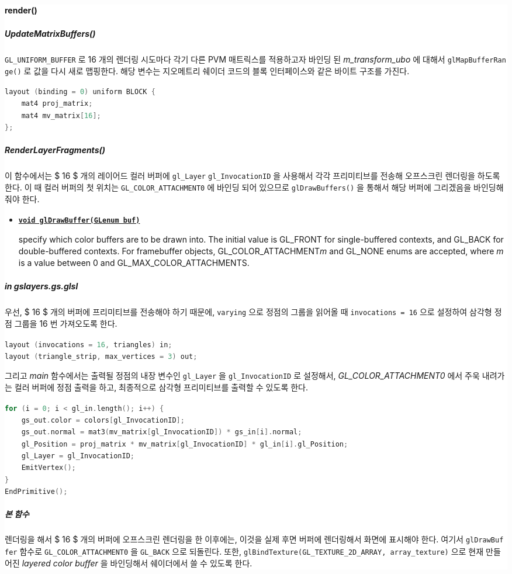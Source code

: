 #### render()

##### UpdateMatrixBuffers()

`GL_UNIFORM_BUFFER` 로 16 개의 렌더링 시도마다 각기 다른 PVM 매트릭스를 적용하고자 바인딩 된 *m_transform_ubo* 에 대해서 `glMapBufferRange()` 로 값을 다시 새로 맵핑한다. 해당 변수는 지오메트리 쉐이더 코드의 블록 인터페이스와 같은 바이트 구조를 가진다.

``` c++
layout (binding = 0) uniform BLOCK {
    mat4 proj_matrix;
    mat4 mv_matrix[16];
};
```

##### RenderLayerFragments()

이 함수에서는 $ 16 $ 개의 레이어드 컬러 버퍼에 `gl_Layer` `gl_InvocationID` 을 사용해서 각각 프리미티브를 전송해 오프스크린 렌더링을 하도록 한다. 이 때 컬러 버퍼의 첫 위치는 `GL_COLOR_ATTACHMENT0` 에 바인딩 되어 있으므로 `glDrawBuffers()` 을 통해서 해당 버퍼에 그리겠음을 바인딩해줘야 한다.

* [**`void glDrawBuffer(GLenum buf)`**](https://www.khronos.org/registry/OpenGL-Refpages/gl4/html/glDrawBuffer.xhtml)

  specify which color buffers are to be drawn into. 
  The initial value is GL_FRONT for single-buffered contexts, and GL_BACK for double-buffered contexts. For framebuffer objects, GL_COLOR_ATTACHMENT$m$ and GL_NONE enums are accepted, where $m$ is a value between 0 and GL_MAX_COLOR_ATTACHMENTS.

##### in gslayers.gs.glsl

우선, $ 16 $ 개의 버퍼에 프리미티브를 전송해야 하기 때문에, `varying` 으로 정점의 그룹을 읽어올 때 `invocations = 16` 으로 설정하여 삼각형 정점 그룹을 16 번 가져오도록 한다.

``` c++
layout (invocations = 16, triangles) in;
layout (triangle_strip, max_vertices = 3) out;
```

그리고 *main* 함수에서는 출력될 정점의 내장 변수인 `gl_Layer` 을 `gl_InvocationID` 로 설정해서, *GL_COLOR_ATTACHMENT0* 에서 주욱 내려가는 컬러 버퍼에 정점 출력을 하고, 최종적으로 삼각형 프리미티브를 출력할 수 있도록 한다.

``` c++
for (i = 0; i < gl_in.length(); i++) {
    gs_out.color = colors[gl_InvocationID];
    gs_out.normal = mat3(mv_matrix[gl_InvocationID]) * gs_in[i].normal;
    gl_Position = proj_matrix * mv_matrix[gl_InvocationID] * gl_in[i].gl_Position;
    gl_Layer = gl_InvocationID;
    EmitVertex();
}
EndPrimitive();
```

##### 본 함수

렌더링을 해서 $ 16 $ 개의 버퍼에 오프스크린 렌더링을 한 이후에는, 이것을 실제 후면 버퍼에 렌더링해서 화면에 표시해야 한다. 여기서 `glDrawBuffer` 함수로 `GL_COLOR_ATTACHMENT0` 을 `GL_BACK` 으로 되돌린다. 또한, `glBindTexture(GL_TEXTURE_2D_ARRAY, array_texture)` 으로 현재 만들어진 *layered color buffer* 을 바인딩해서 쉐이더에서 쓸 수 있도록 한다.
